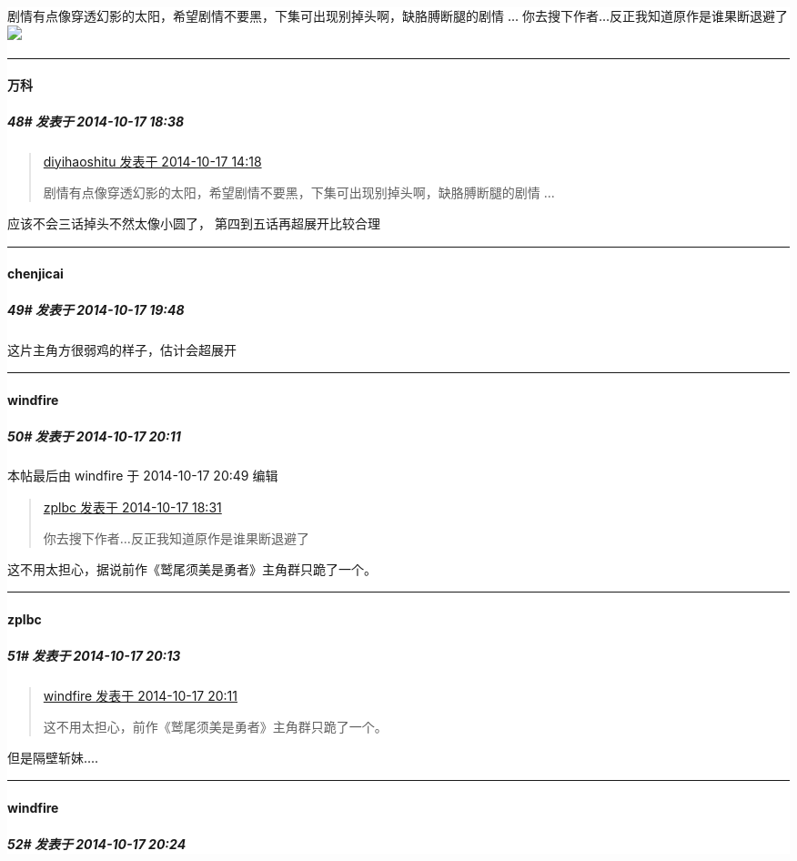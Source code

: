 剧情有点像穿透幻影的太阳，希望剧情不要黑，下集可出现别掉头啊，缺胳膊断腿的剧情 ...</blockquote>
你去搜下作者...反正我知道原作是谁果断退避了<img src="https://static.saraba1st.com/image/smiley/dym/147.gif" referrerpolicy="no-referrer">


-----

####  万科  
##### 48#       发表于 2014-10-17 18:38


<blockquote><a href="httphttps://bbs.saraba1st.com/2b/forum.php?mod=redirect&amp;goto=findpost&amp;pid=26951129&amp;ptid=1045102" target="_blank">diyihaoshitu 发表于 2014-10-17 14:18</a>

剧情有点像穿透幻影的太阳，希望剧情不要黑，下集可出现别掉头啊，缺胳膊断腿的剧情 ...</blockquote>
应该不会三话掉头不然太像小圆了， 第四到五话再超展开比较合理


-----

####  chenjicai  
##### 49#       发表于 2014-10-17 19:48


这片主角方很弱鸡的样子，估计会超展开


-----

####  windfire  
##### 50#       发表于 2014-10-17 20:11


 本帖最后由 windfire 于 2014-10-17 20:49 编辑 
<blockquote><a href="httphttps://bbs.saraba1st.com/2b/forum.php?mod=redirect&amp;goto=findpost&amp;pid=26953847&amp;ptid=1045102" target="_blank">zplbc 发表于 2014-10-17 18:31</a>

你去搜下作者...反正我知道原作是谁果断退避了</blockquote>
这不用太担心，据说前作《鹫尾须美是勇者》主角群只跪了一个。


-----

####  zplbc  
##### 51#       发表于 2014-10-17 20:13


<blockquote><a href="httphttps://bbs.saraba1st.com/2b/forum.php?mod=redirect&amp;goto=findpost&amp;pid=26954671&amp;ptid=1045102" target="_blank">windfire 发表于 2014-10-17 20:11</a>

这不用太担心，前作《鹫尾须美是勇者》主角群只跪了一个。</blockquote>
但是隔壁斩妹....


-----

####  windfire  
##### 52#       发表于 2014-10-17 20:24
